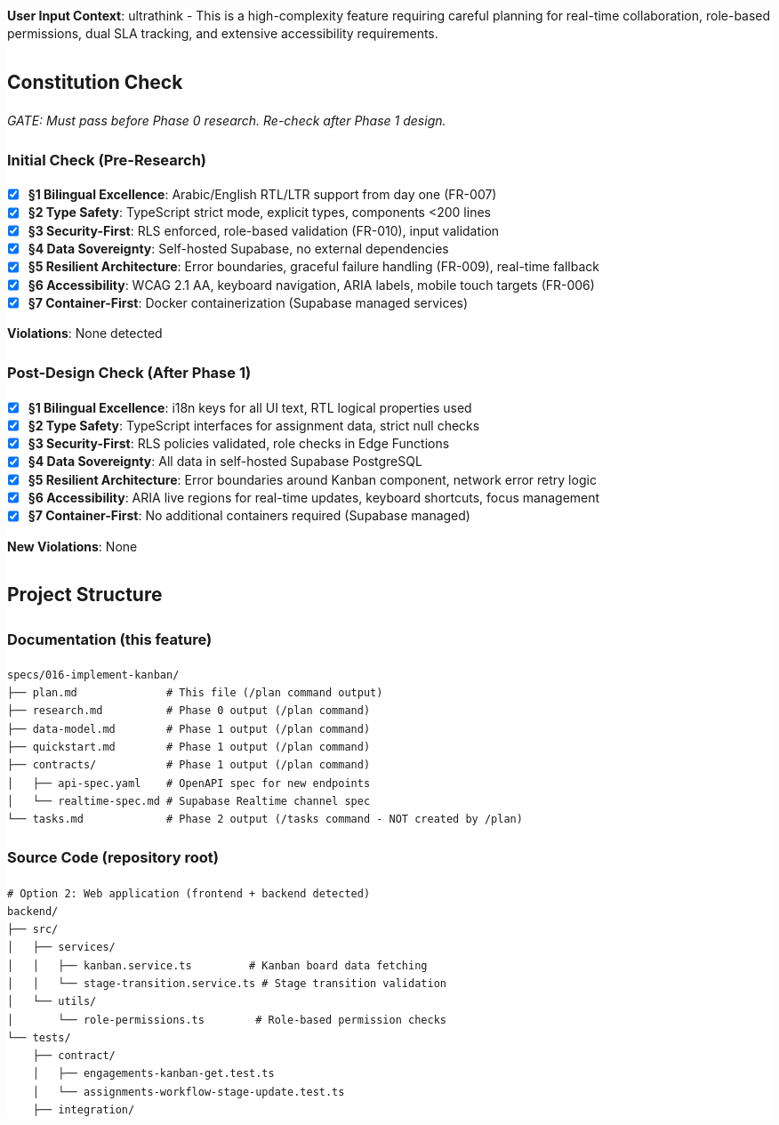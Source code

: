 **User Input Context**: ultrathink - This is a high-complexity feature requiring careful planning for real-time collaboration, role-based permissions, dual SLA tracking, and extensive accessibility requirements.

## Constitution Check
*GATE: Must pass before Phase 0 research. Re-check after Phase 1 design.*

### Initial Check (Pre-Research)
- [x] **§1 Bilingual Excellence**: Arabic/English RTL/LTR support from day one (FR-007)
- [x] **§2 Type Safety**: TypeScript strict mode, explicit types, components <200 lines
- [x] **§3 Security-First**: RLS enforced, role-based validation (FR-010), input validation
- [x] **§4 Data Sovereignty**: Self-hosted Supabase, no external dependencies
- [x] **§5 Resilient Architecture**: Error boundaries, graceful failure handling (FR-009), real-time fallback
- [x] **§6 Accessibility**: WCAG 2.1 AA, keyboard navigation, ARIA labels, mobile touch targets (FR-006)
- [x] **§7 Container-First**: Docker containerization (Supabase managed services)

**Violations**: None detected

### Post-Design Check (After Phase 1)
- [x] **§1 Bilingual Excellence**: i18n keys for all UI text, RTL logical properties used
- [x] **§2 Type Safety**: TypeScript interfaces for assignment data, strict null checks
- [x] **§3 Security-First**: RLS policies validated, role checks in Edge Functions
- [x] **§4 Data Sovereignty**: All data in self-hosted Supabase PostgreSQL
- [x] **§5 Resilient Architecture**: Error boundaries around Kanban component, network error retry logic
- [x] **§6 Accessibility**: ARIA live regions for real-time updates, keyboard shortcuts, focus management
- [x] **§7 Container-First**: No additional containers required (Supabase managed)

**New Violations**: None

## Project Structure

### Documentation (this feature)
```
specs/016-implement-kanban/
├── plan.md              # This file (/plan command output)
├── research.md          # Phase 0 output (/plan command)
├── data-model.md        # Phase 1 output (/plan command)
├── quickstart.md        # Phase 1 output (/plan command)
├── contracts/           # Phase 1 output (/plan command)
│   ├── api-spec.yaml    # OpenAPI spec for new endpoints
│   └── realtime-spec.md # Supabase Realtime channel spec
└── tasks.md             # Phase 2 output (/tasks command - NOT created by /plan)
```

### Source Code (repository root)
```
# Option 2: Web application (frontend + backend detected)
backend/
├── src/
│   ├── services/
│   │   ├── kanban.service.ts         # Kanban board data fetching
│   │   └── stage-transition.service.ts # Stage transition validation
│   └── utils/
│       └── role-permissions.ts        # Role-based permission checks
└── tests/
    ├── contract/
    │   ├── engagements-kanban-get.test.ts
    │   └── assignments-workflow-stage-update.test.ts
    ├── integration/
```